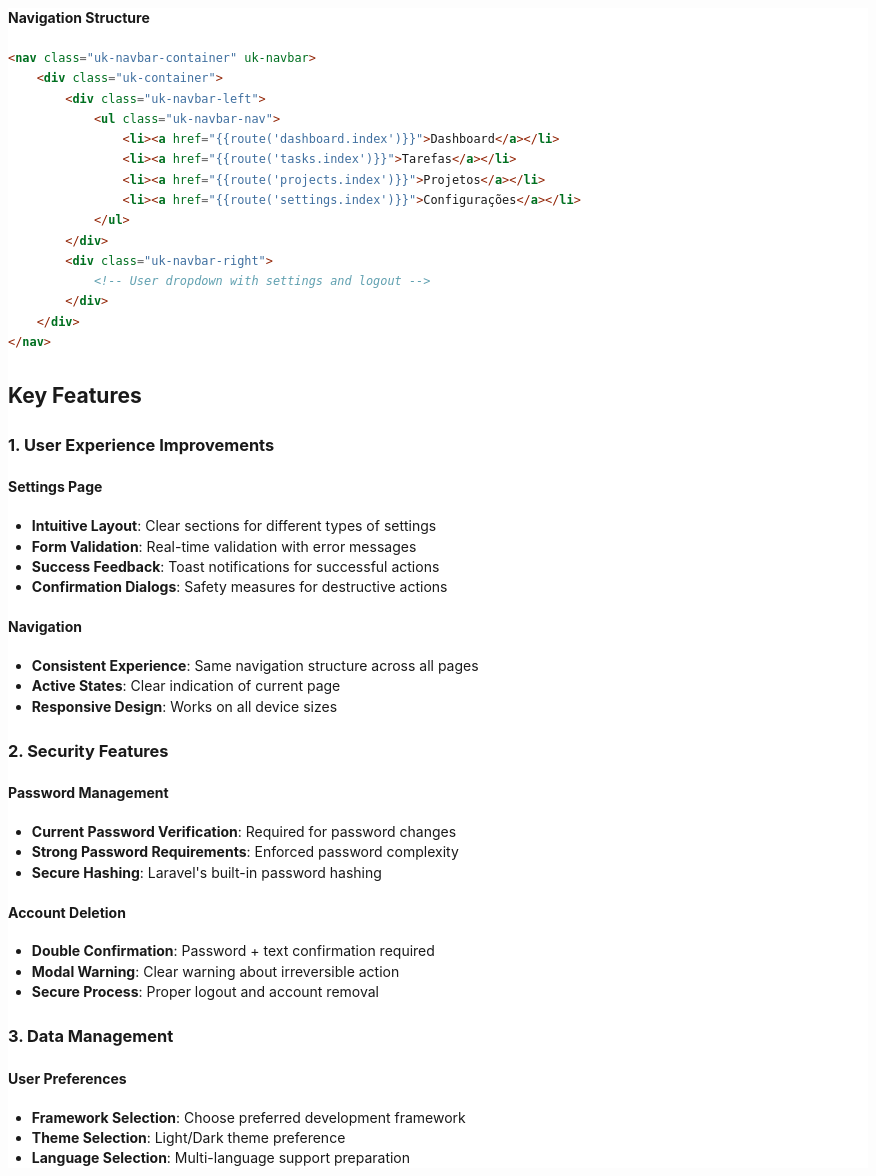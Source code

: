 #### Navigation Structure
```html
<nav class="uk-navbar-container" uk-navbar>
    <div class="uk-container">
        <div class="uk-navbar-left">
            <ul class="uk-navbar-nav">
                <li><a href="{{route('dashboard.index')}}">Dashboard</a></li>
                <li><a href="{{route('tasks.index')}}">Tarefas</a></li>
                <li><a href="{{route('projects.index')}}">Projetos</a></li>
                <li><a href="{{route('settings.index')}}">Configurações</a></li>
            </ul>
        </div>
        <div class="uk-navbar-right">
            <!-- User dropdown with settings and logout -->
        </div>
    </div>
</nav>
```

## Key Features

### 1. User Experience Improvements

#### Settings Page
- **Intuitive Layout**: Clear sections for different types of settings
- **Form Validation**: Real-time validation with error messages
- **Success Feedback**: Toast notifications for successful actions
- **Confirmation Dialogs**: Safety measures for destructive actions

#### Navigation
- **Consistent Experience**: Same navigation structure across all pages
- **Active States**: Clear indication of current page
- **Responsive Design**: Works on all device sizes

### 2. Security Features

#### Password Management
- **Current Password Verification**: Required for password changes
- **Strong Password Requirements**: Enforced password complexity
- **Secure Hashing**: Laravel's built-in password hashing

#### Account Deletion
- **Double Confirmation**: Password + text confirmation required
- **Modal Warning**: Clear warning about irreversible action
- **Secure Process**: Proper logout and account removal

### 3. Data Management

#### User Preferences
- **Framework Selection**: Choose preferred development framework
- **Theme Selection**: Light/Dark theme preference
- **Language Selection**: Multi-language support preparation
